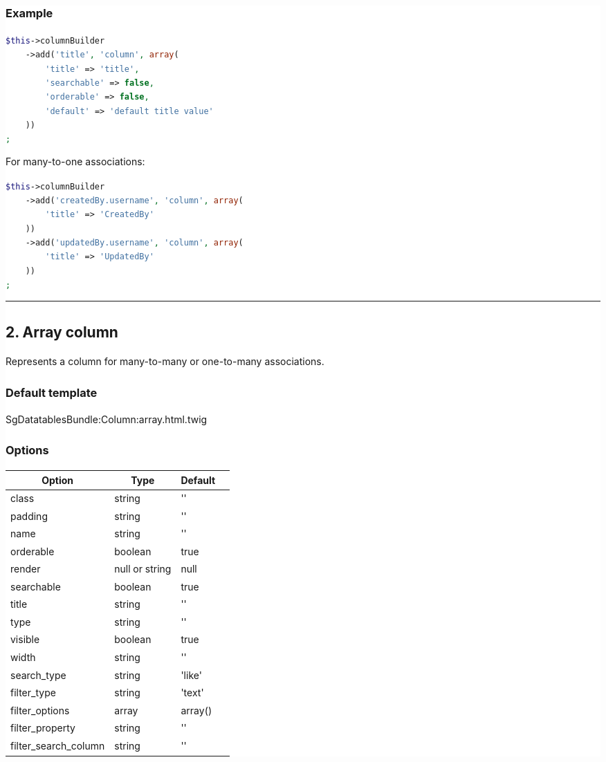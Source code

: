 ### Example

``` php
$this->columnBuilder
    ->add('title', 'column', array(
        'title' => 'title',
        'searchable' => false,
        'orderable' => false,
        'default' => 'default title value'
    ))
;
```

For many-to-one associations:

``` php
$this->columnBuilder
    ->add('createdBy.username', 'column', array(
        'title' => 'CreatedBy'
    ))
    ->add('updatedBy.username', 'column', array(
        'title' => 'UpdatedBy'
    ))
;
```
___

## 2. Array column

Represents a column for many-to-many or one-to-many associations.

### Default template

SgDatatablesBundle:Column:array.html.twig

### Options

| Option               | Type           | Default |          |
|----------------------|----------------|---------|----------|
| class                | string         | ''      |          |
| padding              | string         | ''      |          |
| name                 | string         | ''      |          |
| orderable            | boolean        | true    |          |
| render               | null or string | null    |          |
| searchable           | boolean        | true    |          |
| title                | string         | ''      |          |
| type                 | string         | ''      |          |
| visible              | boolean        | true    |          |
| width                | string         | ''      |          |
| search_type          | string         | 'like'  |          |
| filter_type          | string         | 'text'  |          |
| filter_options       | array          | array() |          |
| filter_property      | string         | ''      |          |
| filter_search_column | string         | ''      |          |